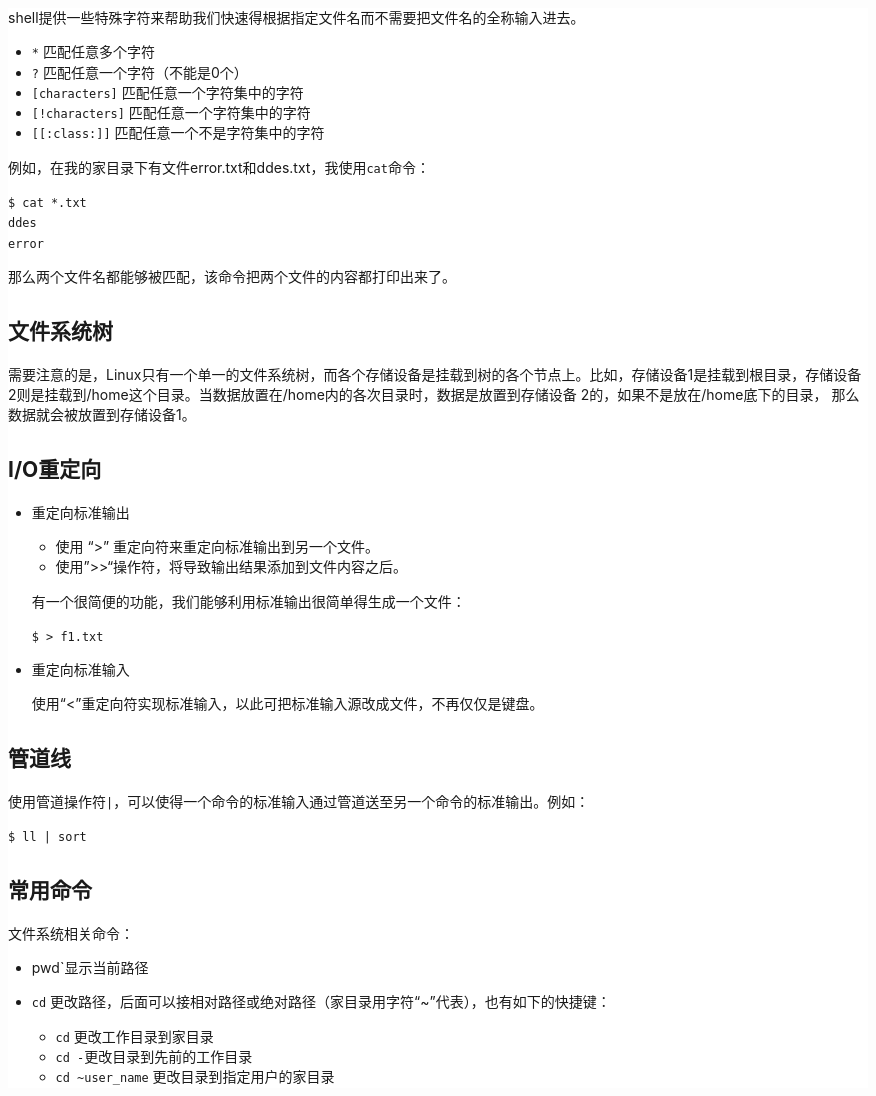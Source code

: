 shell提供一些特殊字符来帮助我们快速得根据指定文件名而不需要把文件名的全称输入进去。

- `*` 匹配任意多个字符
- `?` 匹配任意一个字符（不能是0个）
- `[characters]` 匹配任意一个字符集中的字符
- `[!characters]` 匹配任意一个字符集中的字符
- `[[:class:]]` 匹配任意一个不是字符集中的字符

例如，在我的家目录下有文件error.txt和ddes.txt，我使用`cat`命令：

```
$ cat *.txt
ddes
error
```

那么两个文件名都能够被匹配，该命令把两个文件的内容都打印出来了。

## 文件系统树

需要注意的是，Linux只有一个单一的文件系统树，而各个存储设备是挂载到树的各个节点上。比如，存储设备1是挂载到根目录，存储设备 2则是挂载到/home这个目录。当数据放置在/home内的各次目录时，数据是放置到存储设备 2的，如果不是放在/home底下的目录， 那么数据就会被放置到存储设备1。

## I/O重定向

+ 重定向标准输出

  + 使用 “>” 重定向符来重定向标准输出到另一个文件。
  + 使用”>>“操作符，将导致输出结果添加到文件内容之后。

  有一个很简便的功能，我们能够利用标准输出很简单得生成一个文件：

  ```
  $ > f1.txt
  ```

+ 重定向标准输入

  使用“<”重定向符实现标准输入，以此可把标准输入源改成文件，不再仅仅是键盘。

## 管道线

 使用管道操作符`|`，可以使得一个命令的标准输入通过管道送至另一个命令的标准输出。例如：

```
$ ll | sort
```

## 常用命令

文件系统相关命令：

- pwd`显示当前路径

- `cd`  更改路径，后面可以接相对路径或绝对路径（家目录用字符“~”代表），也有如下的快捷键：

  - `cd` 更改工作目录到家目录
  - `cd -`更改目录到先前的工作目录
  - `cd ~user_name` 更改目录到指定用户的家目录
